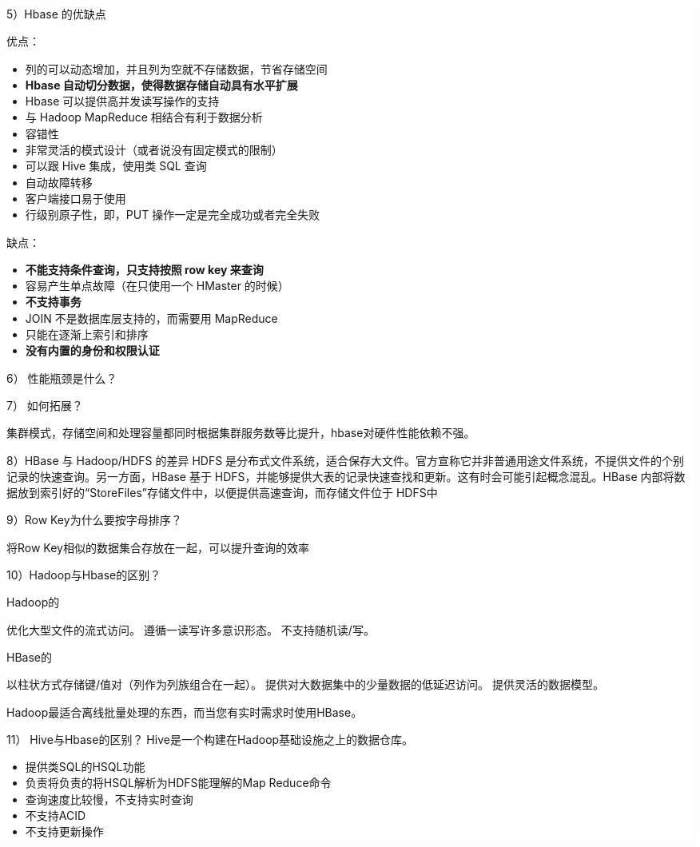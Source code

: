 5）Hbase 的优缺点

优点：
- 列的可以动态增加，并且列为空就不存储数据，节省存储空间
- **Hbase 自动切分数据，使得数据存储自动具有水平扩展**
- Hbase 可以提供高并发读写操作的支持
- 与 Hadoop MapReduce 相结合有利于数据分析
- 容错性
- 非常灵活的模式设计（或者说没有固定模式的限制）
- 可以跟 Hive 集成，使用类 SQL 查询
- 自动故障转移
- 客户端接口易于使用
- 行级别原子性，即，PUT 操作一定是完全成功或者完全失败

缺点：
- **不能支持条件查询，只支持按照 row key 来查询**
- 容易产生单点故障（在只使用一个 HMaster 的时候）
- **不支持事务**
- JOIN 不是数据库层支持的，而需要用 MapReduce
- 只能在逐渐上索引和排序
- **没有内置的身份和权限认证**

6） 性能瓶颈是什么？

7） 如何拓展？

集群模式，存储空间和处理容量都同时根据集群服务数等比提升，hbase对硬件性能依赖不强。

8）HBase 与 Hadoop/HDFS 的差异
HDFS 是分布式文件系统，适合保存大文件。官方宣称它并非普通用途文件系统，不提供文件的个别记录的快速查询。另一方面，HBase 基于 HDFS，并能够提供大表的记录快速查找和更新。这有时会可能引起概念混乱。HBase 内部将数据放到索引好的“StoreFiles”存储文件中，以便提供高速查询，而存储文件位于 HDFS中

9）Row Key为什么要按字母排序？

将Row Key相似的数据集合存放在一起，可以提升查询的效率

10）Hadoop与Hbase的区别？

Hadoop的

优化大型文件的流式访问。
遵循一读写许多意识形态。
不支持随机读/写。

HBase的

以柱状方式存储键/值对（列作为列族组合在一起）。
提供对大数据集中的少量数据的低延迟访问。
提供灵活的数据模型。

Hadoop最适合离线批量处理的东西，而当您有实时需求时使用HBase。

11） Hive与Hbase的区别？
Hive是一个构建在Hadoop基础设施之上的数据仓库。
 - 提供类SQL的HSQL功能
 - 负责将负责的将HSQL解析为HDFS能理解的Map Reduce命令
 - 查询速度比较慢，不支持实时查询
 - 不支持ACID
 - 不支持更新操作
